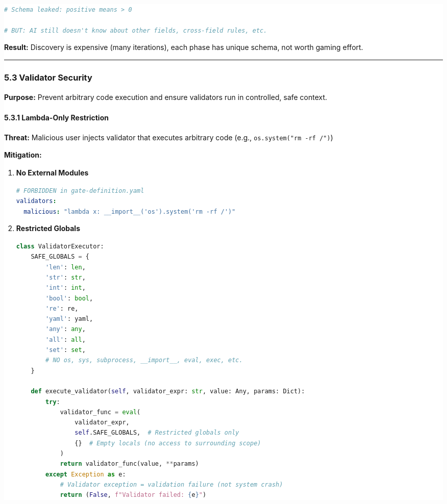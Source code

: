 ```python
# Schema leaked: positive means > 0

# BUT: AI still doesn't know about other fields, cross-field rules, etc.
```

**Result:** Discovery is expensive (many iterations), each phase has unique schema, not worth gaming effort.

---

### 5.3 Validator Security

**Purpose:** Prevent arbitrary code execution and ensure validators run in controlled, safe context.

#### 5.3.1 Lambda-Only Restriction

**Threat:** Malicious user injects validator that executes arbitrary code (e.g., `os.system("rm -rf /")`)

**Mitigation:**

1. **No External Modules**
   ```yaml
   # FORBIDDEN in gate-definition.yaml
   validators:
     malicious: "lambda x: __import__('os').system('rm -rf /')"
   ```

2. **Restricted Globals**
   ```python
   class ValidatorExecutor:
       SAFE_GLOBALS = {
           'len': len,
           'str': str,
           'int': int,
           'bool': bool,
           're': re,
           'yaml': yaml,
           'any': any,
           'all': all,
           'set': set,
           # NO os, sys, subprocess, __import__, eval, exec, etc.
       }
       
       def execute_validator(self, validator_expr: str, value: Any, params: Dict):
           try:
               validator_func = eval(
                   validator_expr,
                   self.SAFE_GLOBALS,  # Restricted globals only
                   {}  # Empty locals (no access to surrounding scope)
               )
               return validator_func(value, **params)
           except Exception as e:
               # Validator exception = validation failure (not system crash)
               return (False, f"Validator failed: {e}")
   ```
